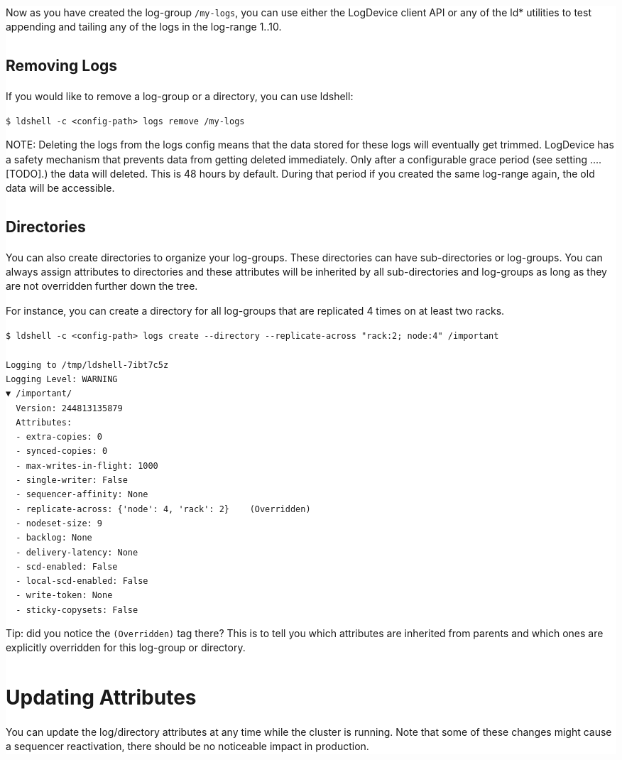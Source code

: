 
Now as you have created the log-group `/my-logs`, you can use either the LogDevice client API or any of the ld* utilities to test appending and tailing any of the logs in the log-range 1..10.

## Removing Logs
If you would like to remove a log-group or a directory, you can use ldshell:

```text
$ ldshell -c <config-path> logs remove /my-logs
```

NOTE: Deleting the logs from the logs config means that the data stored for these logs will eventually get trimmed. LogDevice has a safety mechanism that prevents data from getting deleted immediately. Only after a configurable grace period (see setting ....[TODO].) the data will deleted. This is 48 hours by default. During that period if you created the same log-range again, the old data will be accessible.

## Directories
You can also create directories to organize your log-groups. These directories can have sub-directories or log-groups. You can always assign attributes to directories and these attributes will be inherited by all sub-directories and log-groups as long as they are not overridden further down the tree.

For instance, you can create a directory for all log-groups that are replicated 4 times on at least two racks.

```text
$ ldshell -c <config-path> logs create --directory --replicate-across "rack:2; node:4" /important

Logging to /tmp/ldshell-7ibt7c5z
Logging Level: WARNING
▼ /important/
  Version: 244813135879
  Attributes:
  - extra-copies: 0
  - synced-copies: 0
  - max-writes-in-flight: 1000
  - single-writer: False
  - sequencer-affinity: None
  - replicate-across: {'node': 4, 'rack': 2}    (Overridden)
  - nodeset-size: 9
  - backlog: None
  - delivery-latency: None
  - scd-enabled: False
  - local-scd-enabled: False
  - write-token: None
  - sticky-copysets: False

```

Tip: did you notice the `(Overridden)` tag there? This is to tell you which attributes are inherited from parents and which ones are explicitly overridden for this log-group or directory.

# Updating Attributes
You can update the log/directory attributes at any time while the cluster is running. Note that some of these changes might cause a sequencer reactivation, there should be no noticeable impact in production.
